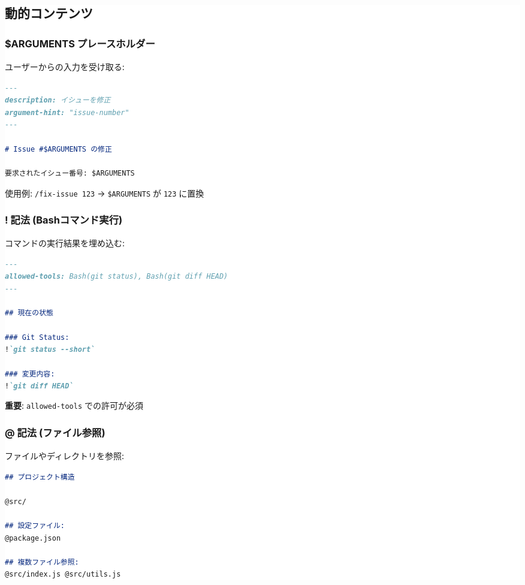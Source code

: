 ## 動的コンテンツ

### $ARGUMENTS プレースホルダー

ユーザーからの入力を受け取る:

```markdown
---
description: イシューを修正
argument-hint: "issue-number"
---

# Issue #$ARGUMENTS の修正

要求されたイシュー番号: $ARGUMENTS
```

使用例: `/fix-issue 123` → `$ARGUMENTS` が `123` に置換

### ! 記法 (Bashコマンド実行)

コマンドの実行結果を埋め込む:

```markdown
---
allowed-tools: Bash(git status), Bash(git diff HEAD)
---

## 現在の状態

### Git Status:
!`git status --short`

### 変更内容:
!`git diff HEAD`
```

**重要**: `allowed-tools` での許可が必須

### @ 記法 (ファイル参照)

ファイルやディレクトリを参照:

```markdown
## プロジェクト構造

@src/

## 設定ファイル:
@package.json

## 複数ファイル参照:
@src/index.js @src/utils.js
```
